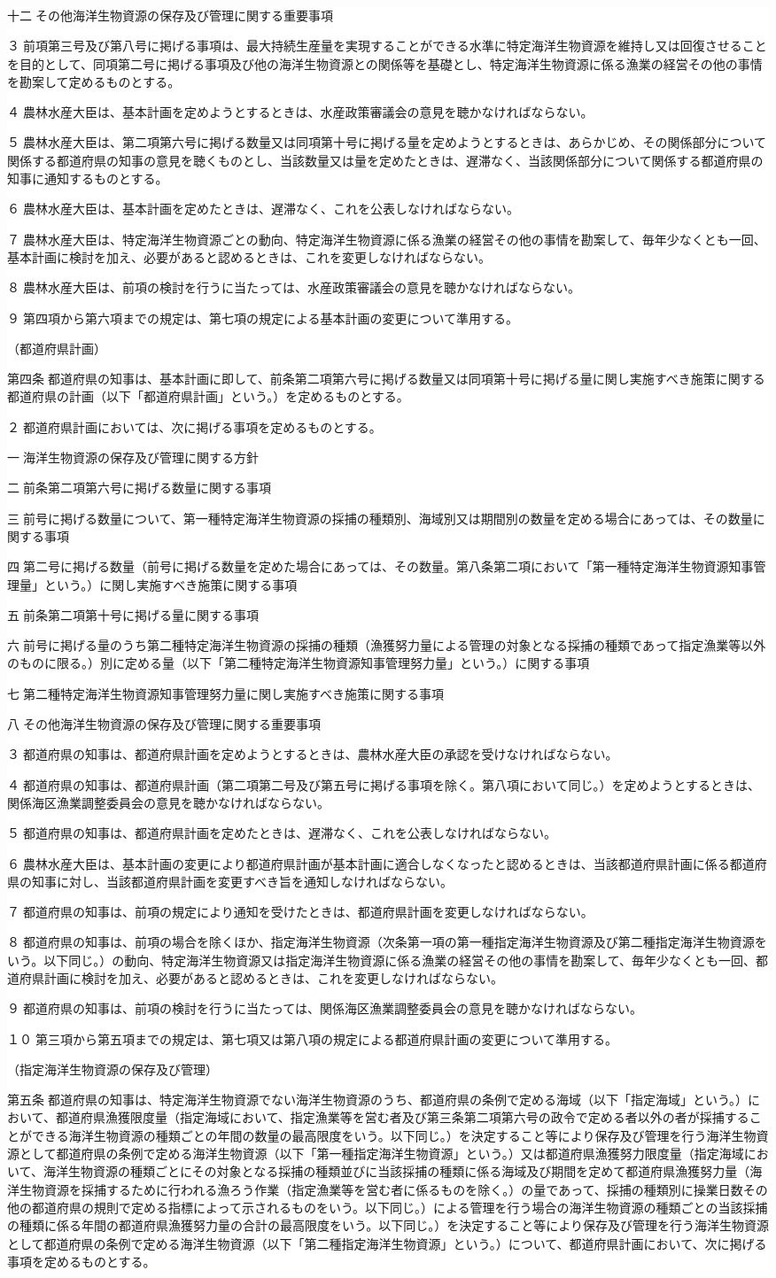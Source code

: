 十二 その他海洋生物資源の保存及び管理に関する重要事項

３ 前項第三号及び第八号に掲げる事項は、最大持続生産量を実現することができる水準に特定海洋生物資源を維持し又は回復させることを目的として、同項第二号に掲げる事項及び他の海洋生物資源との関係等を基礎とし、特定海洋生物資源に係る漁業の経営その他の事情を勘案して定めるものとする。

４ 農林水産大臣は、基本計画を定めようとするときは、水産政策審議会の意見を聴かなければならない。

５ 農林水産大臣は、第二項第六号に掲げる数量又は同項第十号に掲げる量を定めようとするときは、あらかじめ、その関係部分について関係する都道府県の知事の意見を聴くものとし、当該数量又は量を定めたときは、遅滞なく、当該関係部分について関係する都道府県の知事に通知するものとする。

６ 農林水産大臣は、基本計画を定めたときは、遅滞なく、これを公表しなければならない。

７ 農林水産大臣は、特定海洋生物資源ごとの動向、特定海洋生物資源に係る漁業の経営その他の事情を勘案して、毎年少なくとも一回、基本計画に検討を加え、必要があると認めるときは、これを変更しなければならない。

８ 農林水産大臣は、前項の検討を行うに当たっては、水産政策審議会の意見を聴かなければならない。

９ 第四項から第六項までの規定は、第七項の規定による基本計画の変更について準用する。

（都道府県計画）

第四条 都道府県の知事は、基本計画に即して、前条第二項第六号に掲げる数量又は同項第十号に掲げる量に関し実施すべき施策に関する都道府県の計画（以下「都道府県計画」という。）を定めるものとする。

２ 都道府県計画においては、次に掲げる事項を定めるものとする。

一 海洋生物資源の保存及び管理に関する方針

二 前条第二項第六号に掲げる数量に関する事項

三 前号に掲げる数量について、第一種特定海洋生物資源の採捕の種類別、海域別又は期間別の数量を定める場合にあっては、その数量に関する事項

四 第二号に掲げる数量（前号に掲げる数量を定めた場合にあっては、その数量。第八条第二項において「第一種特定海洋生物資源知事管理量」という。）に関し実施すべき施策に関する事項

五 前条第二項第十号に掲げる量に関する事項

六 前号に掲げる量のうち第二種特定海洋生物資源の採捕の種類（漁獲努力量による管理の対象となる採捕の種類であって指定漁業等以外のものに限る。）別に定める量（以下「第二種特定海洋生物資源知事管理努力量」という。）に関する事項

七 第二種特定海洋生物資源知事管理努力量に関し実施すべき施策に関する事項

八 その他海洋生物資源の保存及び管理に関する重要事項

３ 都道府県の知事は、都道府県計画を定めようとするときは、農林水産大臣の承認を受けなければならない。

４ 都道府県の知事は、都道府県計画（第二項第二号及び第五号に掲げる事項を除く。第八項において同じ。）を定めようとするときは、関係海区漁業調整委員会の意見を聴かなければならない。

５ 都道府県の知事は、都道府県計画を定めたときは、遅滞なく、これを公表しなければならない。

６ 農林水産大臣は、基本計画の変更により都道府県計画が基本計画に適合しなくなったと認めるときは、当該都道府県計画に係る都道府県の知事に対し、当該都道府県計画を変更すべき旨を通知しなければならない。

７ 都道府県の知事は、前項の規定により通知を受けたときは、都道府県計画を変更しなければならない。

８ 都道府県の知事は、前項の場合を除くほか、指定海洋生物資源（次条第一項の第一種指定海洋生物資源及び第二種指定海洋生物資源をいう。以下同じ。）の動向、特定海洋生物資源又は指定海洋生物資源に係る漁業の経営その他の事情を勘案して、毎年少なくとも一回、都道府県計画に検討を加え、必要があると認めるときは、これを変更しなければならない。

９ 都道府県の知事は、前項の検討を行うに当たっては、関係海区漁業調整委員会の意見を聴かなければならない。

１０ 第三項から第五項までの規定は、第七項又は第八項の規定による都道府県計画の変更について準用する。

（指定海洋生物資源の保存及び管理）

第五条 都道府県の知事は、特定海洋生物資源でない海洋生物資源のうち、都道府県の条例で定める海域（以下「指定海域」という。）において、都道府県漁獲限度量（指定海域において、指定漁業等を営む者及び第三条第二項第六号の政令で定める者以外の者が採捕することができる海洋生物資源の種類ごとの年間の数量の最高限度をいう。以下同じ。）を決定すること等により保存及び管理を行う海洋生物資源として都道府県の条例で定める海洋生物資源（以下「第一種指定海洋生物資源」という。）又は都道府県漁獲努力限度量（指定海域において、海洋生物資源の種類ごとにその対象となる採捕の種類並びに当該採捕の種類に係る海域及び期間を定めて都道府県漁獲努力量（海洋生物資源を採捕するために行われる漁ろう作業（指定漁業等を営む者に係るものを除く。）の量であって、採捕の種類別に操業日数その他の都道府県の規則で定める指標によって示されるものをいう。以下同じ。）による管理を行う場合の海洋生物資源の種類ごとの当該採捕の種類に係る年間の都道府県漁獲努力量の合計の最高限度をいう。以下同じ。）を決定すること等により保存及び管理を行う海洋生物資源として都道府県の条例で定める海洋生物資源（以下「第二種指定海洋生物資源」という。）について、都道府県計画において、次に掲げる事項を定めるものとする。
